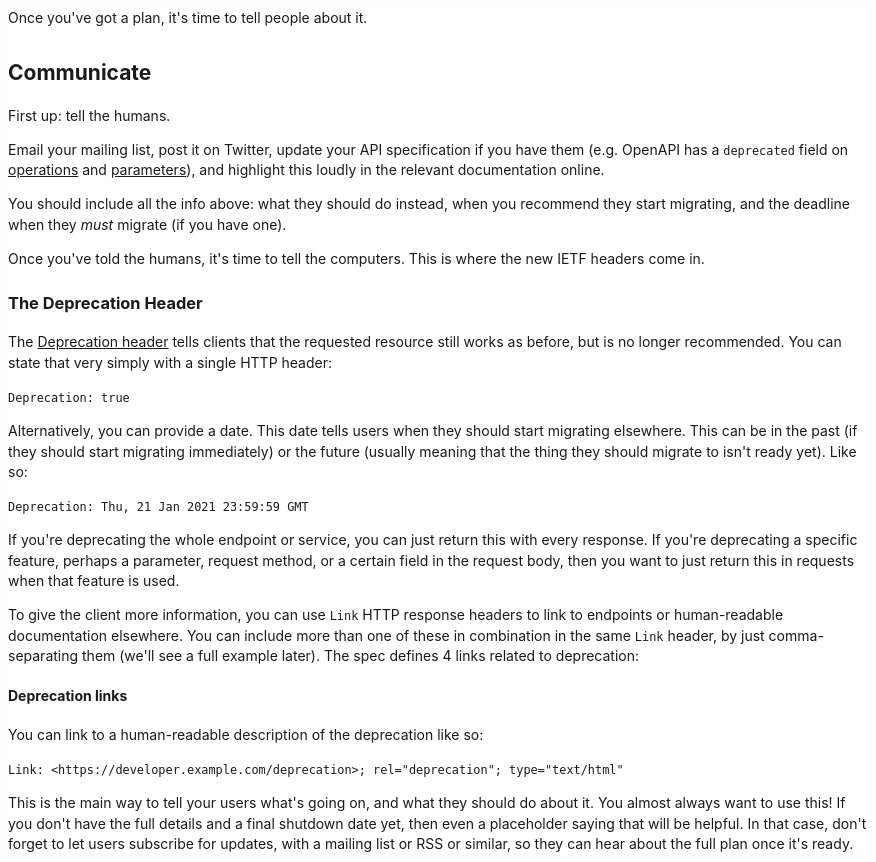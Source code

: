 Once you've got a plan, it's time to tell people about it.

## Communicate

First up: tell the humans.

Email your mailing list, post it on Twitter, update your API specification if you have them (e.g. OpenAPI has a `deprecated` field on [operations](https://swagger.io/specification/#operation-object) and [parameters](https://swagger.io/specification/#parameter-object)), and highlight this loudly in the relevant documentation online.

You should include all the info above: what they should do instead, when you recommend they start migrating, and the deadline when they _must_ migrate (if you have one).

Once you've told the humans, it's time to tell the computers. This is where the new IETF headers come in.

### The Deprecation Header

The [Deprecation header](https://datatracker.ietf.org/doc/draft-ietf-httpapi-deprecation-header/?include_text=1) tells clients that the requested resource still works as before, but is no longer recommended. You can state that very simply with a single HTTP header:

```
Deprecation: true
```

Alternatively, you can provide a date. This date tells users when they should start migrating elsewhere. This can be in the past (if they should start migrating immediately) or the future (usually meaning that the thing they should migrate to isn't ready yet). Like so:

```
Deprecation: Thu, 21 Jan 2021 23:59:59 GMT
```

If you're deprecating the whole endpoint or service, you can just return this with every response. If you're deprecating a specific feature, perhaps a parameter, request method, or a certain field in the request body, then you want to just return this in requests when that feature is used.

To give the client more information, you can use `Link` HTTP response headers to link to endpoints or human-readable documentation elsewhere. You can include more than one of these in combination in the same `Link` header, by just comma-separating them (we'll see a full example later). The spec defines 4 links related to deprecation:

#### Deprecation links

You can link to a human-readable description of the deprecation like so:

```
Link: <https://developer.example.com/deprecation>; rel="deprecation"; type="text/html"
```

This is the main way to tell your users what's going on, and what they should do about it. You almost always want to use this! If you don't have the full details and a final shutdown date yet, then even a placeholder saying that will be helpful. In that case, don't forget to let users subscribe for updates, with a mailing list or RSS or similar, so they can hear about the full plan once it's ready.
